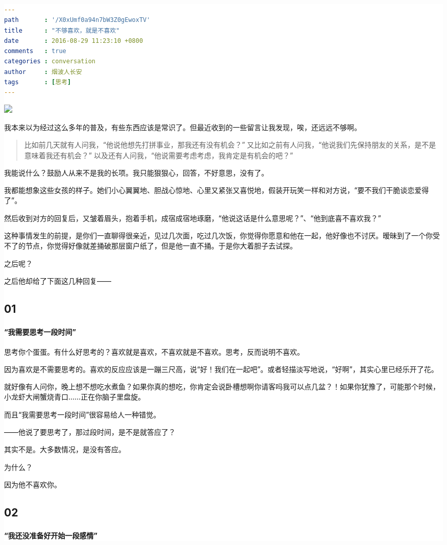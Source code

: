 ```yaml
---
path       : '/X0xUmf0a94n7bW3Z0gEwoxTV'
title      : "不够喜欢，就是不喜欢"
date       : 2016-08-29 11:23:10 +0800
comments   : true
categories : conversation
author     : 烟波人长安
tags       : [思考]
---
```


<img src="/images/2016/2016-08-29-112310.jpeg" width="500" />

我本来以为经过这么多年的普及，有些东西应该是常识了。但最近收到的一些留言让我发现，唉，还远远不够啊。



> 比如前几天就有人问我，“他说他想先打拼事业，那我还有没有机会？”
> 又比如之前有人问我，“他说我们先保持朋友的关系，是不是意味着我还有机会？”
> 以及还有人问我，“他说需要考虑考虑，我肯定是有机会的吧？”

我能说什么？鼓励人从来不是我的长项。我只能狠狠心，回答，不好意思，没有了。

我都能想象这些女孩的样子。她们小心翼翼地、胆战心惊地、心里又紧张又喜悦地，假装开玩笑一样和对方说，“要不我们干脆谈恋爱得了”。

然后收到对方的回复后，又皱着眉头，抱着手机，成宿成宿地琢磨，“他说这话是什么意思呢？”、“他到底喜不喜欢我？”

这种事情发生的前提，是你们一直聊得很亲近，见过几次面，吃过几次饭，你觉得你愿意和他在一起，他好像也不讨厌。暧昧到了一个你受不了的节点，你觉得好像就差捅破那层窗户纸了，但是他一直不捅。于是你大着胆子去试探。

之后呢？

之后他却给了下面这几种回复——

## 01

#### “我需要思考一段时间”

思考你个蛋蛋。有什么好思考的？喜欢就是喜欢，不喜欢就是不喜欢。思考，反而说明不喜欢。

因为喜欢是不需要思考的。喜欢的反应应该是一蹦三尺高，说“好！我们在一起吧”。或者轻描淡写地说，“好啊”，其实心里已经乐开了花。

就好像有人问你，晚上想不想吃水煮鱼？如果你真的想吃，你肯定会说卧槽想啊你请客吗我可以点几盆？！如果你犹豫了，可能那个时候，小龙虾大闸蟹烧青口……正在你脑子里盘旋。

而且“我需要思考一段时间”很容易给人一种错觉。

——他说了要思考了，那过段时间，是不是就答应了？

其实不是。大多数情况，是没有答应。

为什么？

因为他不喜欢你。

## 02

#### “我还没准备好开始一段感情”
